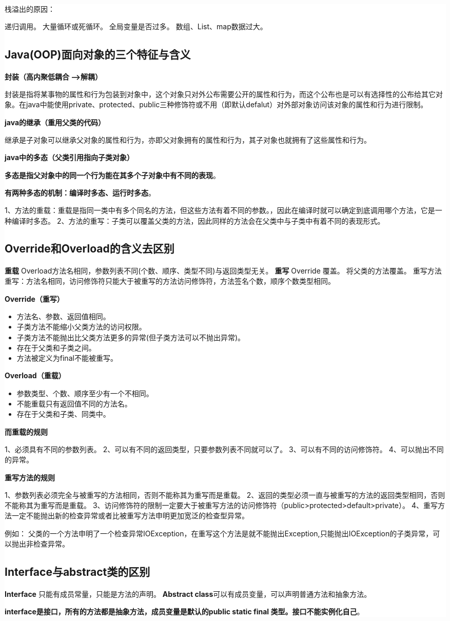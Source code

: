 栈溢出的原因：

递归调用。 大量循环或死循环。 全局变量是否过多。 数组、List、map数据过大。

## Java(OOP)面向对象的三个特征与含义

**封装（高内聚低耦合 -->解耦）**

封装是指将某事物的属性和行为包装到对象中，这个对象只对外公布需要公开的属性和行为，而这个公布也是可以有选择性的公布给其它对象。在java中能使用private、protected、public三种修饰符或不用（即默认defalut）对外部对象访问该对象的属性和行为进行限制。

**java的继承（重用父类的代码）**

继承是子对象可以继承父对象的属性和行为，亦即父对象拥有的属性和行为，其子对象也就拥有了这些属性和行为。

**java中的多态（父类引用指向子类对象）**

**多态是指父对象中的同一个行为能在其多个子对象中有不同的表现**。

**有两种多态的机制：编译时多态、运行时多态**。

1、方法的重载：重载是指同一类中有多个同名的方法，但这些方法有着不同的参数。，因此在编译时就可以确定到底调用哪个方法，它是一种编译时多态。 2、方法的重写：子类可以覆盖父类的方法，因此同样的方法会在父类中与子类中有着不同的表现形式。

## Override和Overload的含义去区别

**重载** Overload方法名相同，参数列表不同(个数、顺序、类型不同)与返回类型无关。 **重写** Override 覆盖。 将父类的方法覆盖。 重写方法重写：方法名相同，访问修饰符只能大于被重写的方法访问修饰符，方法签名个数，顺序个数类型相同。

**Override（重写）**

- 方法名、参数、返回值相同。
- 子类方法不能缩小父类方法的访问权限。
- 子类方法不能抛出比父类方法更多的异常(但子类方法可以不抛出异常)。
- 存在于父类和子类之间。
- 方法被定义为final不能被重写。

**Overload（重载）**

- 参数类型、个数、顺序至少有一个不相同。
- 不能重载只有返回值不同的方法名。
- 存在于父类和子类、同类中。

**而重载的规则**

1、必须具有不同的参数列表。 2、可以有不同的返回类型，只要参数列表不同就可以了。 3、可以有不同的访问修饰符。 4、可以抛出不同的异常。

**重写方法的规则**

1、参数列表必须完全与被重写的方法相同，否则不能称其为重写而是重载。 2、返回的类型必须一直与被重写的方法的返回类型相同，否则不能称其为重写而是重载。 3、访问修饰符的限制一定要大于被重写方法的访问修饰符（public>protected>default>private）。 4、重写方法一定不能抛出新的检查异常或者比被重写方法申明更加宽泛的检查型异常。

例如： 父类的一个方法申明了一个检查异常IOException，在重写这个方法是就不能抛出Exception,只能抛出IOException的子类异常，可以抛出非检查异常。

## Interface与abstract类的区别

**Interface** 只能有成员常量，只能是方法的声明。 **Abstract class**可以有成员变量，可以声明普通方法和抽象方法。

**interface是接口，所有的方法都是抽象方法，成员变量是默认的public static final 类型。接口不能实例化自己**。
